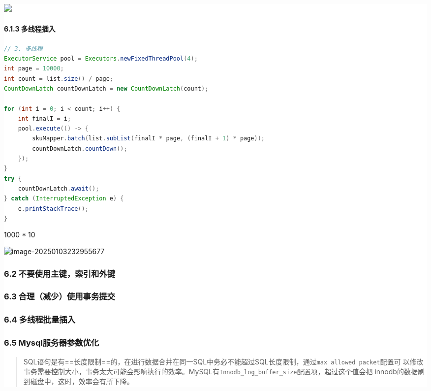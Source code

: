 ![](https://qtp-1324720525.cos.ap-shanghai.myqcloud.com/blog/image-20250103232314874.png)

#### 6.1.3 多线程插入

```java
// 3. 多线程
ExecutorService pool = Executors.newFixedThreadPool(4);
int page = 10000;
int count = list.size() / page;
CountDownLatch countDownLatch = new CountDownLatch(count);

for (int i = 0; i < count; i++) {
    int finalI = i;
    pool.execute(() -> {
        skuMapper.batch(list.subList(finalI * page, (finalI + 1) * page));
        countDownLatch.countDown();
    });
}
try {
    countDownLatch.await();
} catch (InterruptedException e) {
    e.printStackTrace();
}
```

1000 * 10

![image-20250103232955677](https://qtp-1324720525.cos.ap-shanghai.myqcloud.com/blog/image-20250103232955677.png)

### 6.2 不要使用主键，索引和外键

### 6.3 合理（减少）使用事务提交

### 6.4 多线程批量插入

### 6.5 Mysql服务器参数优化

> SQL语句是有==长度限制==的，在进行数据合并在同一SQL中务必不能超过SQL长度限制，通过`max allowed packet`配置可
> 以修改
> 事务需要控制大小，事务太大可能会影响执行的效率。MySQL有`Innodb_log_buffer_size`配置项，超过这个值会把
> innodb的数据刷到磁盘中，这时，效率会有所下降。

